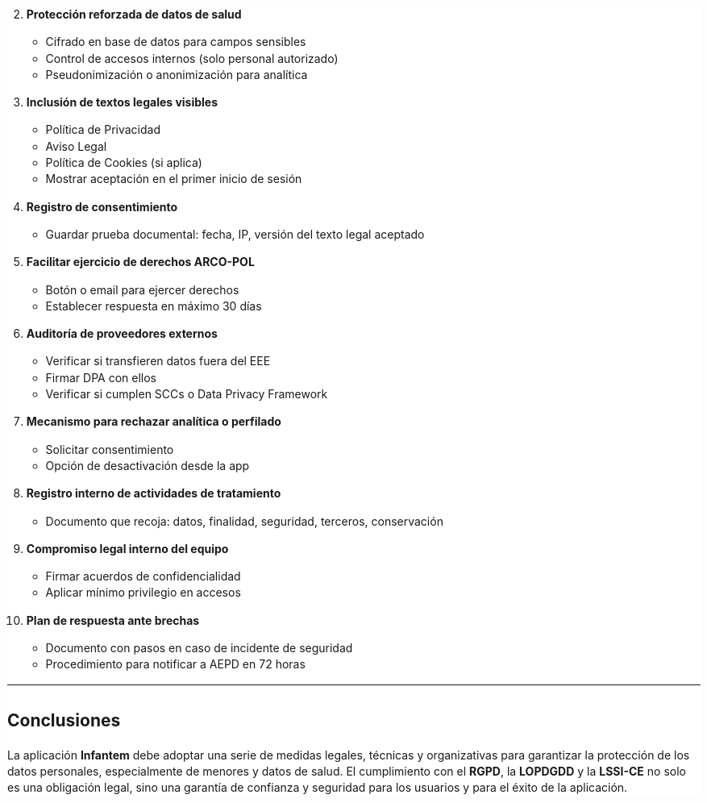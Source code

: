 2. **Protección reforzada de datos de salud**
   - Cifrado en base de datos para campos sensibles  
   - Control de accesos internos (solo personal autorizado)  
   - Pseudonimización o anonimización para analítica  

3. **Inclusión de textos legales visibles**
   - Política de Privacidad  
   - Aviso Legal  
   - Política de Cookies (si aplica)  
   - Mostrar aceptación en el primer inicio de sesión  

4. **Registro de consentimiento**
   - Guardar prueba documental: fecha, IP, versión del texto legal aceptado  

5. **Facilitar ejercicio de derechos ARCO-POL**
   - Botón o email para ejercer derechos  
   - Establecer respuesta en máximo 30 días  

6. **Auditoría de proveedores externos**
   - Verificar si transfieren datos fuera del EEE  
   - Firmar DPA con ellos  
   - Verificar si cumplen SCCs o Data Privacy Framework  

7. **Mecanismo para rechazar analítica o perfilado**
   - Solicitar consentimiento  
   - Opción de desactivación desde la app  

8. **Registro interno de actividades de tratamiento**
   - Documento que recoja: datos, finalidad, seguridad, terceros, conservación  

9. **Compromiso legal interno del equipo**
   - Firmar acuerdos de confidencialidad  
   - Aplicar mínimo privilegio en accesos  

10. **Plan de respuesta ante brechas**
    - Documento con pasos en caso de incidente de seguridad  
    - Procedimiento para notificar a AEPD en 72 horas  

---

## Conclusiones

La aplicación **Infantem** debe adoptar una serie de medidas legales, técnicas y organizativas para garantizar la protección de los datos personales, especialmente de menores y datos de salud. El cumplimiento con el **RGPD**, la **LOPDGDD** y la **LSSI-CE** no solo es una obligación legal, sino una garantía de confianza y seguridad para los usuarios y para el éxito de la aplicación.

